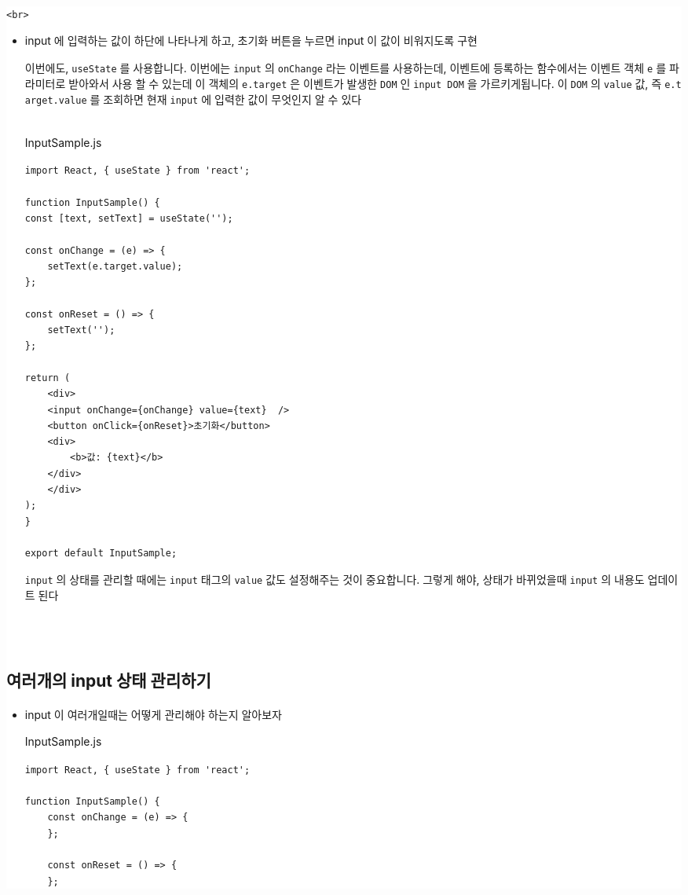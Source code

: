     <br>

- input 에 입력하는 값이 하단에 나타나게 하고, 초기화 버튼을 누르면 input 이 값이 비워지도록 구현

    이번에도, `useState` 를 사용합니다. 이번에는 `input` 의 `onChange` 라는 이벤트를 사용하는데, 이벤트에 등록하는 함수에서는 이벤트 객체 `e` 를 파라미터로 받아와서 사용 할 수 있는데 이 객체의 `e.target` 은 이벤트가 발생한 `DOM` 인 `input DOM` 을 가르키게됩니다. 이 `DOM` 의 `value` 값, 즉 `e.target.value` 를 조회하면 현재 `input` 에 입력한 값이 무엇인지 알 수 있다

    <br>
    InputSample.js

    ```
    import React, { useState } from 'react';

    function InputSample() {
    const [text, setText] = useState('');

    const onChange = (e) => {
        setText(e.target.value);
    };

    const onReset = () => {
        setText('');
    };

    return (
        <div>
        <input onChange={onChange} value={text}  />
        <button onClick={onReset}>초기화</button>
        <div>
            <b>값: {text}</b>
        </div>
        </div>
    );
    }

    export default InputSample;
    ```

    `input` 의 상태를 관리할 때에는 `input` 태그의 `value` 값도 설정해주는 것이 중요합니다. 그렇게 해야, 상태가 바뀌었을때 `input` 의 내용도 업데이트 된다

<br><br>

## 여러개의 input 상태 관리하기
- input 이 여러개일때는 어떻게 관리해야 하는지 알아보자

    InputSample.js

    ```
    import React, { useState } from 'react';

    function InputSample() {
        const onChange = (e) => {
        };

        const onReset = () => {
        };
